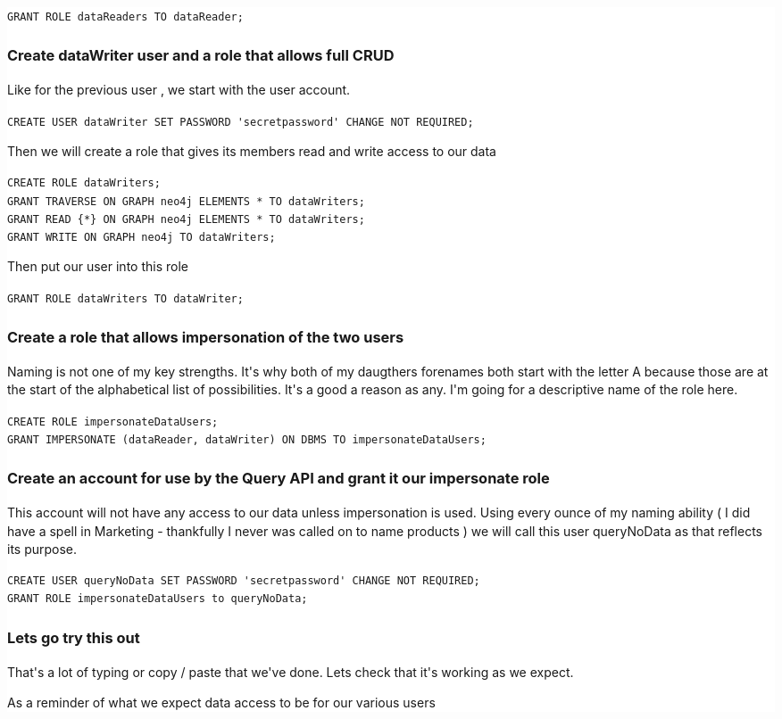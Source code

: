 ```TEXT
GRANT ROLE dataReaders TO dataReader;
```

### Create dataWriter user and a role that allows full CRUD

Like for the previous user , we start with the user account. 

```TEXT
CREATE USER dataWriter SET PASSWORD 'secretpassword' CHANGE NOT REQUIRED;
```

Then we will create a role that gives its members read and write access to our data

```TEXT
CREATE ROLE dataWriters;
GRANT TRAVERSE ON GRAPH neo4j ELEMENTS * TO dataWriters;
GRANT READ {*} ON GRAPH neo4j ELEMENTS * TO dataWriters;
GRANT WRITE ON GRAPH neo4j TO dataWriters;
```

Then put our user into this role

```TEXT
GRANT ROLE dataWriters TO dataWriter;
```


### Create a role that allows impersonation of the two users

Naming is not one of my key strengths.  It's why both of my daugthers forenames both start with the letter A because those are at the start of the alphabetical list of possibilities.  It's a good a reason as any. I'm going for a descriptive name of the role here. 

```TEXT
CREATE ROLE impersonateDataUsers; 
GRANT IMPERSONATE (dataReader, dataWriter) ON DBMS TO impersonateDataUsers;
```


### Create an account for use by the Query API and grant it our impersonate role

This account will not have any access to our data unless impersonation is used. Using every ounce of my naming ability ( I did have a spell in Marketing - thankfully I never was called on to name products ) we will call this user queryNoData as that reflects its purpose.

```TEXT
CREATE USER queryNoData SET PASSWORD 'secretpassword' CHANGE NOT REQUIRED;
GRANT ROLE impersonateDataUsers to queryNoData;
```

### Lets go try this out

That's a lot of typing or copy / paste that we've done.  Lets check that it's working as we expect.

As a reminder of what we expect data access to be for our various users
